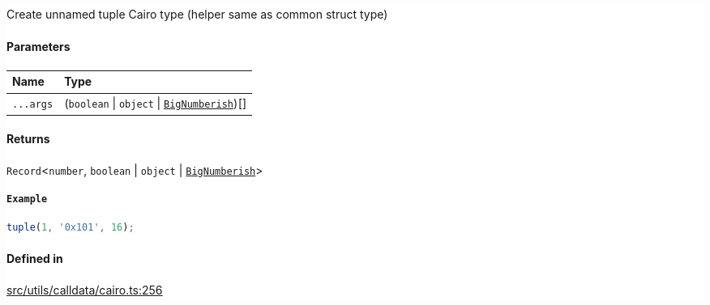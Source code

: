 Create unnamed tuple Cairo type (helper same as common struct type)

#### Parameters

| Name      | Type                                                                 |
| :-------- | :------------------------------------------------------------------- |
| `...args` | (`boolean` \| `object` \| [`BigNumberish`](types.md#bignumberish))[] |

#### Returns

`Record`\<`number`, `boolean` \| `object` \| [`BigNumberish`](types.md#bignumberish)\>

**`Example`**

```typescript
tuple(1, '0x101', 16);
```

#### Defined in

[src/utils/calldata/cairo.ts:256](https://github.com/starknet-io/starknet.js/blob/v6.11.0/src/utils/calldata/cairo.ts#L256)

